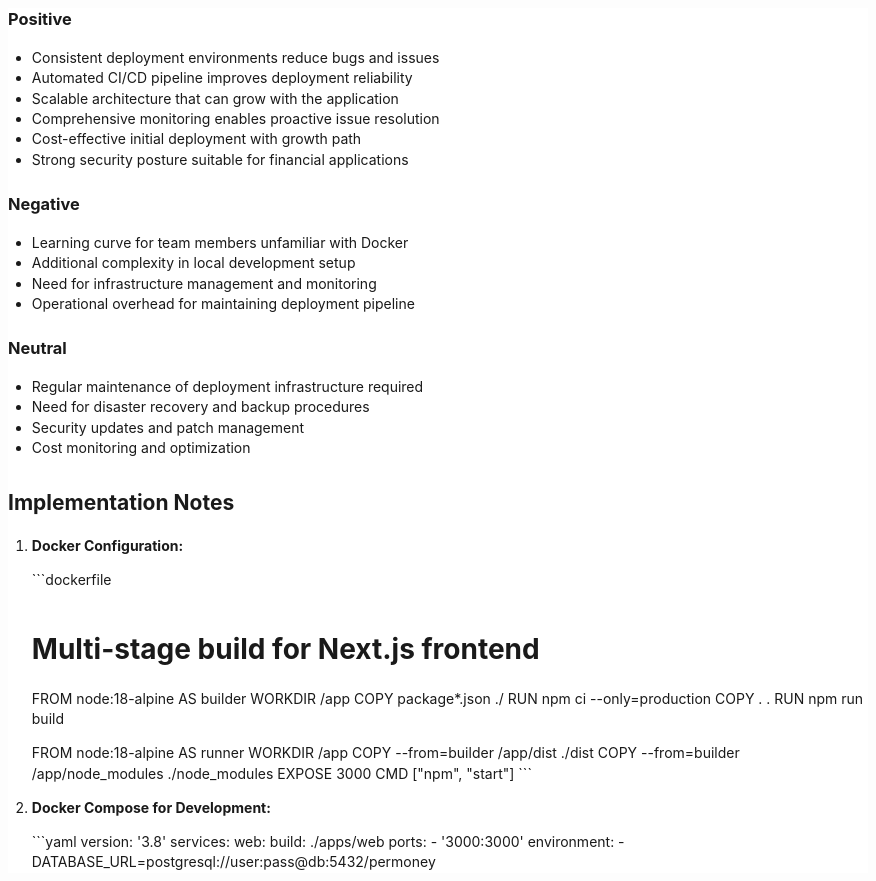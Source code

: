 ### Positive

- Consistent deployment environments reduce bugs and issues
- Automated CI/CD pipeline improves deployment reliability
- Scalable architecture that can grow with the application
- Comprehensive monitoring enables proactive issue resolution
- Cost-effective initial deployment with growth path
- Strong security posture suitable for financial applications

### Negative

- Learning curve for team members unfamiliar with Docker
- Additional complexity in local development setup
- Need for infrastructure management and monitoring
- Operational overhead for maintaining deployment pipeline

### Neutral

- Regular maintenance of deployment infrastructure required
- Need for disaster recovery and backup procedures
- Security updates and patch management
- Cost monitoring and optimization

## Implementation Notes

1. **Docker Configuration:**

   \`\`\`dockerfile
   # Multi-stage build for Next.js frontend
   FROM node:18-alpine AS builder
   WORKDIR /app
   COPY package*.json ./
   RUN npm ci --only=production
   COPY . .
   RUN npm run build

   FROM node:18-alpine AS runner
   WORKDIR /app
   COPY --from=builder /app/dist ./dist
   COPY --from=builder /app/node_modules ./node_modules
   EXPOSE 3000
   CMD ["npm", "start"]
   \`\`\`

2. **Docker Compose for Development:**

   \`\`\`yaml
   version: '3.8'
   services:
     web:
       build: ./apps/web
       ports:
         - '3000:3000'
       environment:
         - DATABASE_URL=postgresql://user:pass@db:5432/permoney
